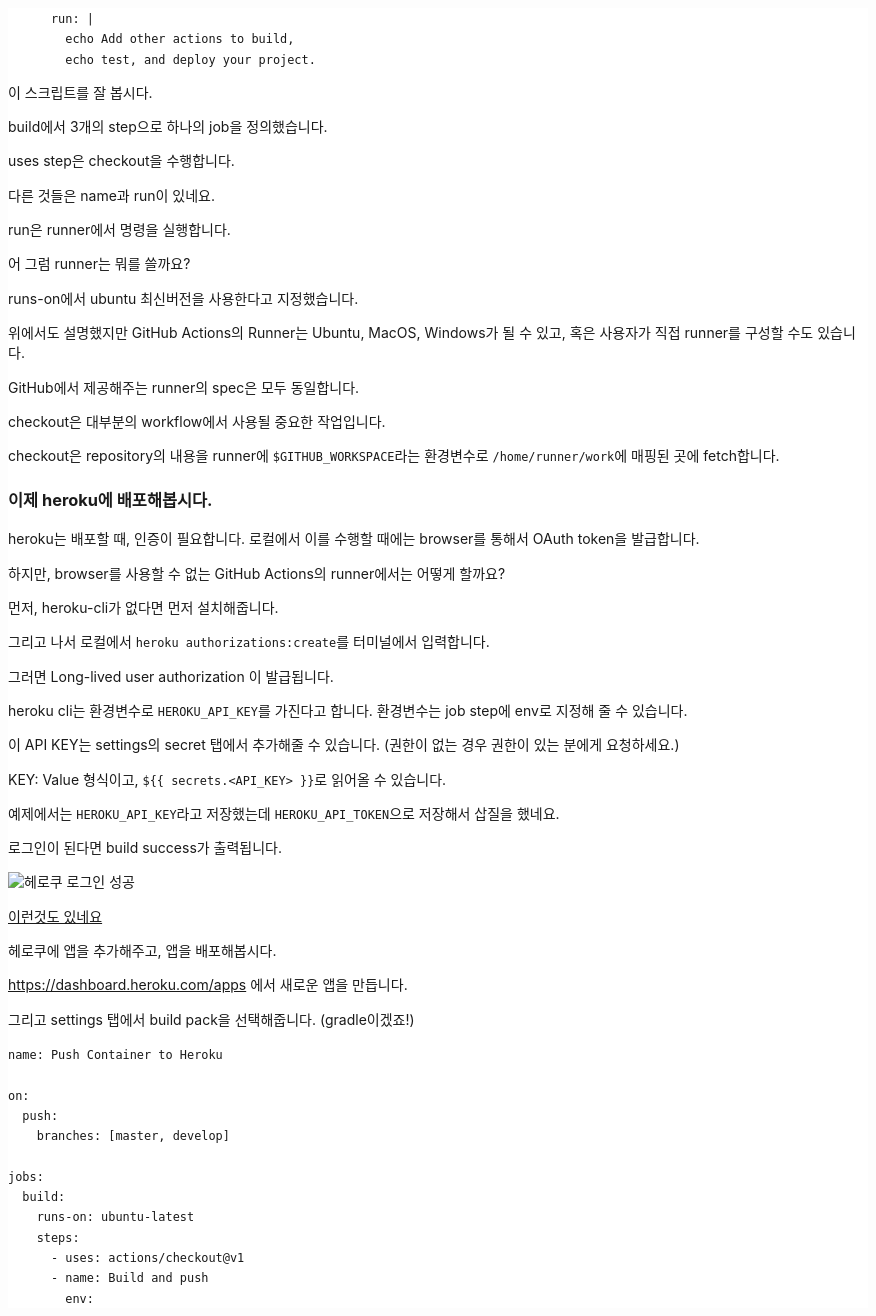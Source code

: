 ```
      run: |
        echo Add other actions to build,
        echo test, and deploy your project.

```

이 스크립트를 잘 봅시다.

build에서 3개의 step으로 하나의 job을 정의했습니다.

uses step은 checkout을 수행합니다.

다른 것들은 name과 run이 있네요.

run은 runner에서 명령을 실행합니다.

어 그럼 runner는 뭐를 쓸까요?

runs-on에서 ubuntu 최신버전을 사용한다고 지정했습니다.

위에서도 설명했지만 GitHub Actions의 Runner는 Ubuntu, MacOS, Windows가 될 수 있고, 혹은 사용자가 직접 runner를 구성할 수도 있습니다.

GitHub에서 제공해주는 runner의 spec은 모두 동일합니다.

checkout은 대부분의 workflow에서 사용될 중요한 작업입니다.

checkout은 repository의 내용을 runner에 `$GITHUB_WORKSPACE`라는 환경변수로 `/home/runner/work`에 매핑된 곳에 fetch합니다.

### 이제 heroku에 배포해봅시다.

heroku는 배포할 때, 인증이 필요합니다. 로컬에서 이를 수행할 때에는 browser를 통해서 OAuth token을 발급합니다.

하지만, browser를 사용할 수 없는 GitHub Actions의 runner에서는 어떻게 할까요?

먼저, heroku-cli가 없다면 먼저 설치해줍니다.

그리고 나서 로컬에서 `heroku authorizations:create`를 터미널에서 입력합니다.

그러면 Long-lived user authorization 이 발급됩니다.

heroku cli는 환경변수로 `HEROKU_API_KEY`를 가진다고 합니다. 환경변수는 job step에 env로 지정해 줄 수 있습니다.

이 API KEY는 settings의 secret 탭에서 추가해줄 수 있습니다. (권한이 없는 경우 권한이 있는 분에게 요청하세요.)

KEY: Value 형식이고, `${{ secrets.<API_KEY> }}`로 읽어올 수 있습니다.

예제에서는 `HEROKU_API_KEY`라고 저장했는데 `HEROKU_API_TOKEN`으로 저장해서 삽질을 했네요.

로그인이 된다면 build success가 출력됩니다.

![헤로쿠 로그인 성공](https://i.imgur.com/hd4Uy3N.png)

[이런것도 있네요](https://github.com/marketplace/actions/deploy-to-heroku)

헤로쿠에 앱을 추가해주고, 앱을 배포해봅시다.

https://dashboard.heroku.com/apps 에서 새로운 앱을 만듭니다.

그리고 settings 탭에서 build pack을 선택해줍니다. (gradle이겠죠!)

```
name: Push Container to Heroku

on:
  push:
    branches: [master, develop]

jobs:
  build:
    runs-on: ubuntu-latest
    steps:
      - uses: actions/checkout@v1
      - name: Build and push
        env:
```
